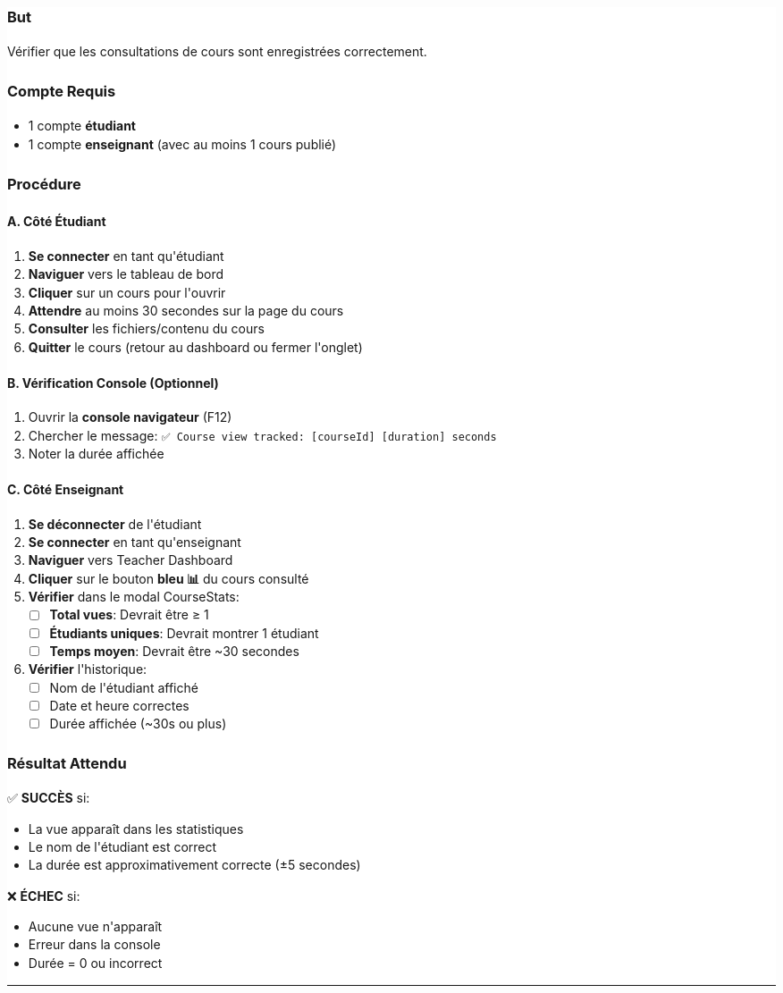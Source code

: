 ### But
Vérifier que les consultations de cours sont enregistrées correctement.

### Compte Requis
- 1 compte **étudiant**
- 1 compte **enseignant** (avec au moins 1 cours publié)

### Procédure

#### A. Côté Étudiant

1. **Se connecter** en tant qu'étudiant
2. **Naviguer** vers le tableau de bord
3. **Cliquer** sur un cours pour l'ouvrir
4. **Attendre** au moins 30 secondes sur la page du cours
5. **Consulter** les fichiers/contenu du cours
6. **Quitter** le cours (retour au dashboard ou fermer l'onglet)

#### B. Vérification Console (Optionnel)

1. Ouvrir la **console navigateur** (F12)
2. Chercher le message: `✅ Course view tracked: [courseId] [duration] seconds`
3. Noter la durée affichée

#### C. Côté Enseignant

1. **Se déconnecter** de l'étudiant
2. **Se connecter** en tant qu'enseignant
3. **Naviguer** vers Teacher Dashboard
4. **Cliquer** sur le bouton **bleu 📊** du cours consulté
5. **Vérifier** dans le modal CourseStats:
   - [ ] **Total vues**: Devrait être ≥ 1
   - [ ] **Étudiants uniques**: Devrait montrer 1 étudiant
   - [ ] **Temps moyen**: Devrait être ~30 secondes
6. **Vérifier** l'historique:
   - [ ] Nom de l'étudiant affiché
   - [ ] Date et heure correctes
   - [ ] Durée affichée (~30s ou plus)

### Résultat Attendu

✅ **SUCCÈS** si:
- La vue apparaît dans les statistiques
- Le nom de l'étudiant est correct
- La durée est approximativement correcte (±5 secondes)

❌ **ÉCHEC** si:
- Aucune vue n'apparaît
- Erreur dans la console
- Durée = 0 ou incorrect

---
